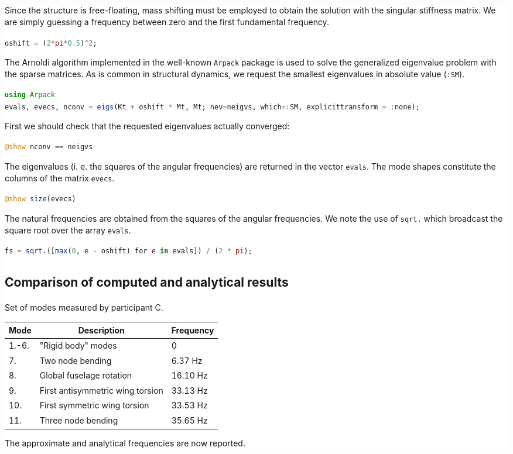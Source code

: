 Since the structure is free-floating, mass shifting must be employed to obtain
the solution with the singular stiffness matrix. We are simply guessing a
frequency between zero and the first fundamental frequency.

````julia
oshift = (2*pi*0.5)^2;
````

The Arnoldi algorithm implemented in the well-known `Arpack` package is used
to solve the generalized eigenvalue problem with the sparse matrices. As is
common in structural dynamics, we request the smallest eigenvalues in
absolute value (`:SM`).

````julia
using Arpack
evals, evecs, nconv = eigs(Kt + oshift * Mt, Mt; nev=neigvs, which=:SM, explicittransform = :none);
````

First  we should check that the requested eigenvalues actually converged:

````julia
@show nconv == neigvs
````

The eigenvalues (i. e. the squares of the angular frequencies) are returned in
the vector `evals`. The mode shapes constitute the columns of the matrix
`evecs`.

````julia
@show size(evecs)
````

The natural frequencies are obtained from the squares of the angular
frequencies. We note the use of `sqrt.` which broadcast the square root over
the array `evals`.

````julia
fs = sqrt.([max(0, e - oshift) for e in evals]) / (2 * pi);
````

## Comparison of computed and analytical results

Set of modes measured by participant C.

| Mode | Description | Frequency |
| ----- | ----- | ----- |
| 1.-6. |  "Rigid body" modes | 0 |
| 7. |  Two node bending | 6.37 Hz |
| 8. |  Global fuselage rotation | 16.10 Hz |
| 9. |  First antisymmetric wing torsion | 33.13 Hz |
| 10. |  First symmetric wing torsion | 33.53 Hz |
| 11. |  Three node bending | 35.65 Hz |

The approximate and analytical frequencies are now reported.
